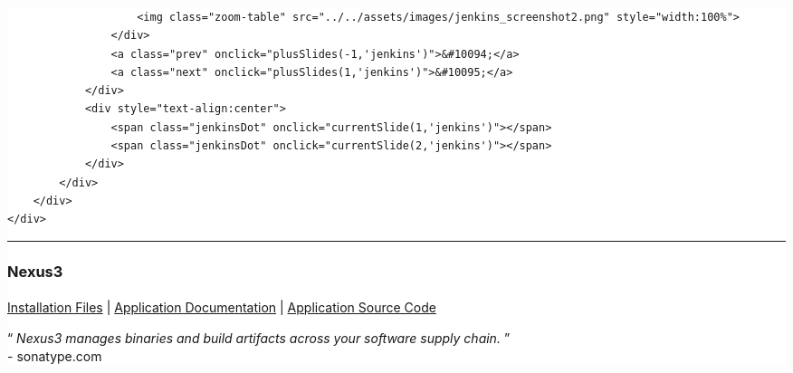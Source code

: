                         <img class="zoom-table" src="../../assets/images/jenkins_screenshot2.png" style="width:100%">
                    </div>
                    <a class="prev" onclick="plusSlides(-1,'jenkins')">&#10094;</a>
                    <a class="next" onclick="plusSlides(1,'jenkins')">&#10095;</a>
                </div>
                <div style="text-align:center">
                    <span class="jenkinsDot" onclick="currentSlide(1,'jenkins')"></span>
                    <span class="jenkinsDot" onclick="currentSlide(2,'jenkins')"></span>
                </div>
            </div>
        </div>
    </div>
</div>
<hr/>

### Nexus3

<a href="https://github.com/Accenture/kx.as.code/tree/main/auto-setup/cicd/nexus3" target="_blank">Installation Files</a> | <a href="https://help.sonatype.com/repomanager3" target="_blank">Application Documentation</a> | <a href="https://github.com/sonatype/nexus-public" target="_blank">Application Source Code</a>
<div class="description-dev"><q><i>
Nexus3 manages binaries and build artifacts across your software supply chain.
</i></q><br>- sonatype.com</div>
<div class="table">
    <div class="rowGroup">
        <div class="row">